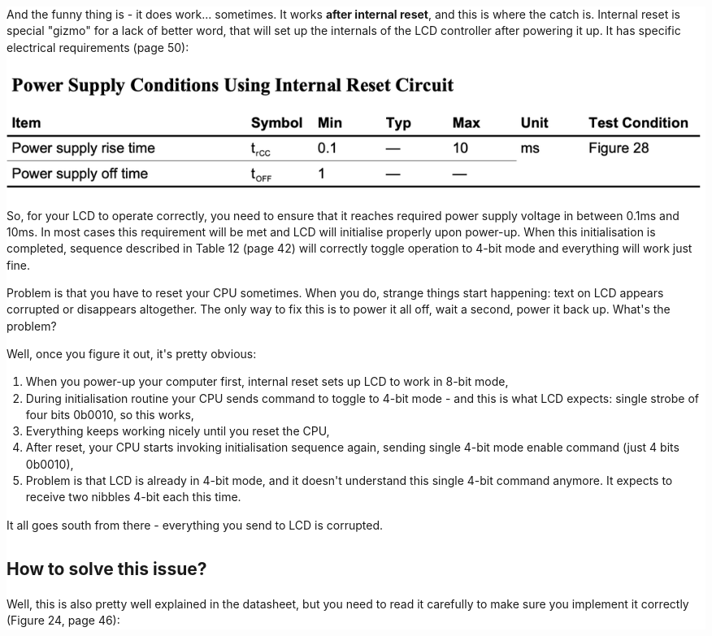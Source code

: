 And the funny thing is - it does work... sometimes. It works **after internal reset**, and this is where the catch is. Internal reset is special "gizmo" for a lack of better word, that will set up the internals of the LCD controller after powering it up. It has specific electrical requirements (page 50):

![03_rise_time](Images/03_rise_time.png)

So, for your LCD to operate correctly, you need to ensure that it reaches required power supply voltage in between 0.1ms and 10ms. In most cases this requirement will be met and LCD will initialise properly upon power-up. When this initialisation is completed, sequence described in Table 12 (page 42) will correctly toggle operation to 4-bit mode and everything will work just fine.

Problem is that you have to reset your CPU sometimes. When you do, strange things start happening: text on LCD appears corrupted or disappears altogether. The only way to fix this is to power it all off, wait a second, power it back up. What's the problem?

Well, once you figure it out, it's pretty obvious:

1. When you power-up your computer first, internal reset sets up LCD to work in 8-bit mode,
2. During initialisation routine your CPU sends command to toggle to 4-bit mode - and this is what LCD expects: single strobe of four bits 0b0010, so this works,
3. Everything keeps working nicely until you reset the CPU,
4. After reset, your CPU starts invoking initialisation sequence again, sending single 4-bit mode enable command (just 4 bits 0b0010),
5. Problem is that LCD is already in 4-bit mode, and it doesn't understand this single 4-bit command anymore. It expects to receive two nibbles 4-bit each this time.

It all goes south from there - everything you send to LCD is corrupted.

## How to solve this issue?

Well, this is also pretty well explained in the datasheet, but you need to read it carefully to make sure you implement it correctly (Figure 24, page 46):
